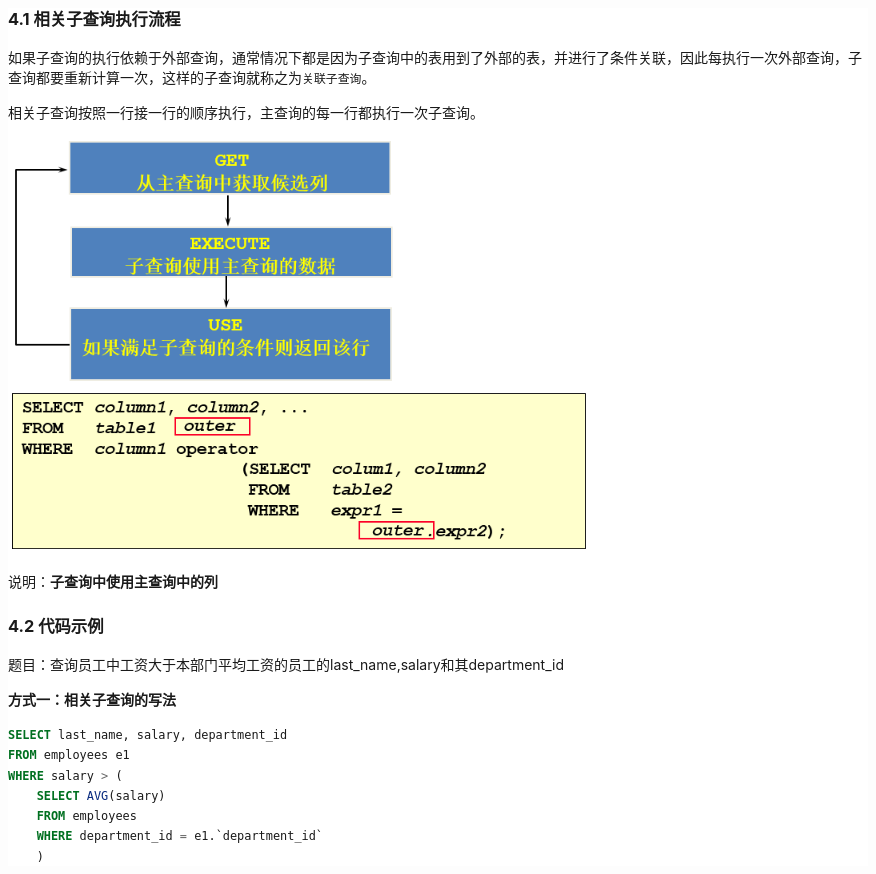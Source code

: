 ### 4.1 相关子查询执行流程

如果子查询的执行依赖于外部查询，通常情况下都是因为子查询中的表用到了外部的表，并进行了条件关联，因此每执行一次外部查询，子查询都要重新计算一次，这样的子查询就称之为`关联子查询`。

相关子查询按照一行接一行的顺序执行，主查询的每一行都执行一次子查询。

<img src="images/1554992898234.png" alt="1554992898234" style="zoom:80%;" />

<img src="images/1554992925281.png" alt="1554992925281" style="zoom:80%;" />

说明：**子查询中使用主查询中的列**

### 4.2 代码示例

题目：查询员工中工资大于本部门平均工资的员工的last_name,salary和其department_id

**方式一：相关子查询的写法**

```sql
SELECT last_name, salary, department_id
FROM employees e1
WHERE salary > (
	SELECT AVG(salary)
	FROM employees
	WHERE department_id = e1.`department_id`
	)
```

